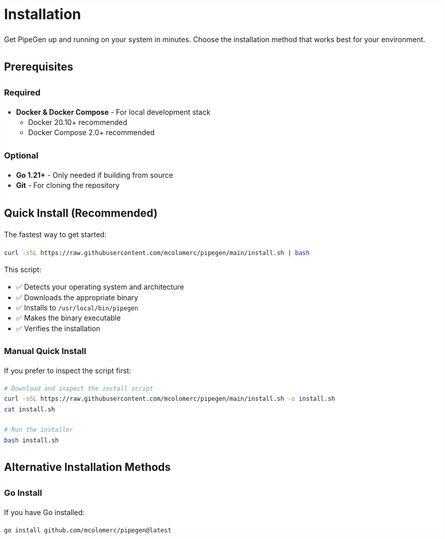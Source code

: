 # Installation

Get PipeGen up and running on your system in minutes. Choose the installation method that works best for your environment.

## Prerequisites

### Required
- **Docker & Docker Compose** - For local development stack
  - Docker 20.10+ recommended
  - Docker Compose 2.0+ recommended

### Optional
- **Go 1.21+** - Only needed if building from source
- **Git** - For cloning the repository

## Quick Install (Recommended)

The fastest way to get started:

```bash
curl -sSL https://raw.githubusercontent.com/mcolomerc/pipegen/main/install.sh | bash
```

This script:
- ✅ Detects your operating system and architecture
- ✅ Downloads the appropriate binary
- ✅ Installs to `/usr/local/bin/pipegen`
- ✅ Makes the binary executable
- ✅ Verifies the installation

### Manual Quick Install

If you prefer to inspect the script first:

```bash
# Download and inspect the install script
curl -sSL https://raw.githubusercontent.com/mcolomerc/pipegen/main/install.sh -o install.sh
cat install.sh

# Run the installer
bash install.sh
```

## Alternative Installation Methods

### Go Install

If you have Go installed:

```bash
go install github.com/mcolomerc/pipegen@latest
```
